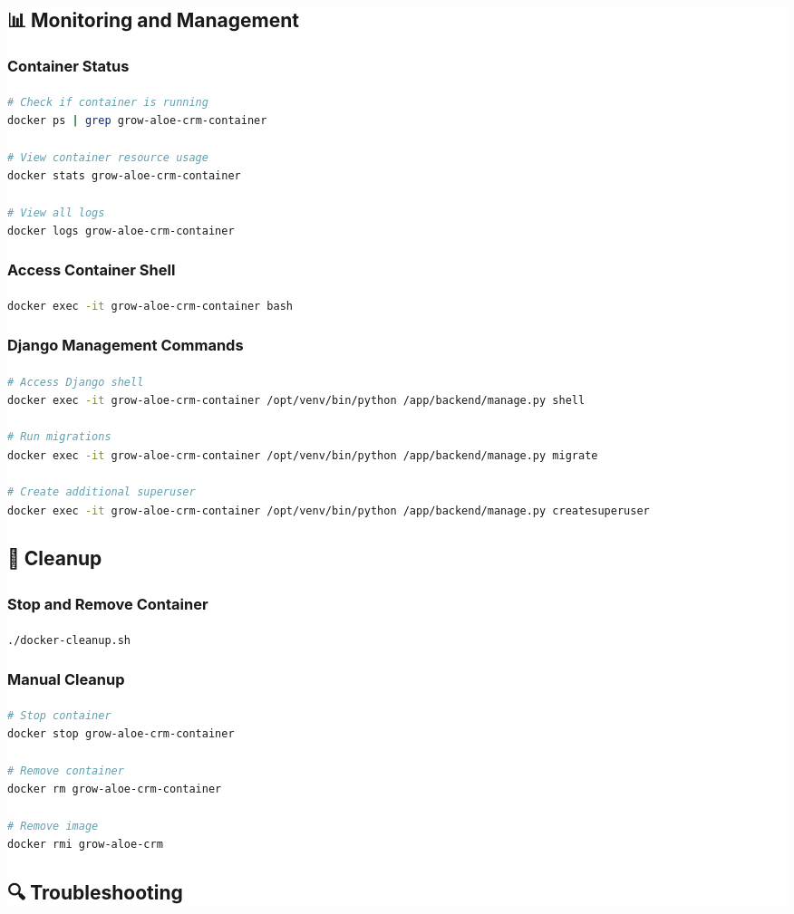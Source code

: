 ## 📊 Monitoring and Management

### Container Status
```bash
# Check if container is running
docker ps | grep grow-aloe-crm-container

# View container resource usage
docker stats grow-aloe-crm-container

# View all logs
docker logs grow-aloe-crm-container
```

### Access Container Shell
```bash
docker exec -it grow-aloe-crm-container bash
```

### Django Management Commands
```bash
# Access Django shell
docker exec -it grow-aloe-crm-container /opt/venv/bin/python /app/backend/manage.py shell

# Run migrations
docker exec -it grow-aloe-crm-container /opt/venv/bin/python /app/backend/manage.py migrate

# Create additional superuser
docker exec -it grow-aloe-crm-container /opt/venv/bin/python /app/backend/manage.py createsuperuser
```

## 🧹 Cleanup

### Stop and Remove Container
```bash
./docker-cleanup.sh
```

### Manual Cleanup
```bash
# Stop container
docker stop grow-aloe-crm-container

# Remove container
docker rm grow-aloe-crm-container

# Remove image
docker rmi grow-aloe-crm
```

## 🔍 Troubleshooting
